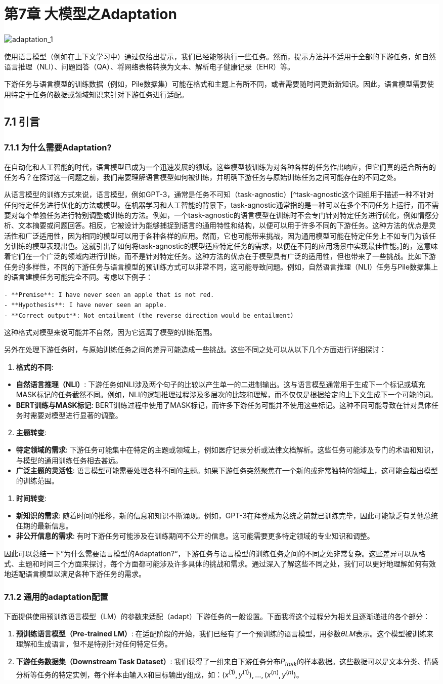 # 第7章 大模型之Adaptation

![adaptation_1](images/adaptation_1.png.png)

使用语言模型（例如在上下文学习中）通过仅给出提示，我们已经能够执行一些任务。然而，提示方法并不适用于全部的下游任务，如自然语言推理（NLI）、问题回答（QA）、将网络表格转换为文本、解析电子健康记录（EHR）等。

下游任务与语言模型的训练数据（例如，Pile数据集）可能在格式和主题上有所不同，或者需要随时间更新新知识。因此，语言模型需要使用特定于任务的数据或领域知识来针对下游任务进行适配。

## 7.1 引言

### 7.1.1 为什么需要Adaptation?
在自动化和人工智能的时代，语言模型已成为一个迅速发展的领域。这些模型被训练为对各种各样的任务作出响应，但它们真的适合所有的任务吗？在探讨这一问题之前，我们需要理解语言模型如何被训练，并明确下游任务与原始训练任务之间可能存在的不同之处。

从语言模型的训练方式来说，语言模型，例如GPT-3，通常是任务不可知（task-agnostic）[^task-agnostic这个词组用于描述一种不针对任何特定任务进行优化的方法或模型。在机器学习和人工智能的背景下，task-agnostic通常指的是一种可以在多个不同任务上运行，而不需要对每个单独任务进行特别调整或训练的方法。例如，一个task-agnostic的语言模型在训练时不会专门针对特定任务进行优化，例如情感分析、文本摘要或问题回答。相反，它被设计为能够捕捉到语言的通用特性和结构，以便可以用于许多不同的下游任务。这种方法的优点是灵活性和广泛适用性，因为相同的模型可以用于各种各样的应用。然而，它也可能带来挑战，因为通用模型可能在特定任务上不如专门为该任务训练的模型表现出色。这就引出了如何将task-agnostic的模型适应特定任务的需求，以便在不同的应用场景中实现最佳性能。]的，这意味着它们在一个广泛的领域内进行训练，而不是针对特定任务。这种方法的优点在于模型具有广泛的适用性，但也带来了一些挑战。比如下游任务的多样性，不同的下游任务与语言模型的预训练方式可以非常不同，这可能导致问题。例如，自然语言推理（NLI）任务与Pile数据集上的语言建模任务可能完全不同。考虑以下例子：
```
- **Premise**: I have never seen an apple that is not red.
- **Hypothesis**: I have never seen an apple.
- **Correct output**: Not entailment (the reverse direction would be entailment)
```
这种格式对模型来说可能并不自然，因为它远离了模型的训练范围。

另外在处理下游任务时，与原始训练任务之间的差异可能造成一些挑战。这些不同之处可以从以下几个方面进行详细探讨：

1. **格式的不同**:
- **自然语言推理（NLI）**: 下游任务如NLI涉及两个句子的比较以产生单一的二进制输出。这与语言模型通常用于生成下一个标记或填充MASK标记的任务截然不同。例如，NLI的逻辑推理过程涉及多层次的比较和理解，而不仅仅是根据给定的上下文生成下一个可能的词。
- **BERT训练与MASK标记**: BERT训练过程中使用了MASK标记，而许多下游任务可能并不使用这些标记。这种不同可能导致在针对具体任务时需要对模型进行显著的调整。

2. **主题转变**:
- **特定领域的需求**: 下游任务可能集中在特定的主题或领域上，例如医疗记录分析或法律文档解析。这些任务可能涉及专门的术语和知识，与模型的通用训练任务相去甚远。
- **广泛主题的灵活性**: 语言模型可能需要处理各种不同的主题。如果下游任务突然聚焦在一个新的或非常独特的领域上，这可能会超出模型的训练范围。

1. **时间转变**:
- **新知识的需求**: 随着时间的推移，新的信息和知识不断涌现。例如，GPT-3在拜登成为总统之前就已训练完毕，因此可能缺乏有关他总统任期的最新信息。
- **非公开信息的需求**: 有时下游任务可能涉及在训练期间不公开的信息。这可能需要更多特定领域的专业知识和调整。

因此可以总结一下”为什么需要语言模型的Adaptation?“，下游任务与语言模型的训练任务之间的不同之处非常复杂。这些差异可以从格式、主题和时间三个方面来探讨，每个方面都可能涉及许多具体的挑战和需求。通过深入了解这些不同之处，我们可以更好地理解如何有效地适配语言模型以满足各种下游任务的需求。

### 7.1.2 通用的adaptation配置
下面提供使用预训练语言模型（LM）的参数来适配（adapt）下游任务的一般设置。下面我将这个过程分为相关且逐渐递进的各个部分：

1. **预训练语言模型（Pre-trained LM）**:
在适配阶段的开始，我们已经有了一个预训练的语言模型，用参数$θLM$表示。这个模型被训练来理解和生成语言，但不是特别针对任何特定任务。

2. **下游任务数据集（Downstream Task Dataset）**:
我们获得了一组来自下游任务分布$P_{task}$的样本数据。这些数据可以是文本分类、情感分析等任务的特定实例，每个样本由输入x和目标输出y组成，如：$\left(x^{(1)}, y^{(1)}\right), \ldots,\left(x^{(n)}, y^{(n)}\right)$。
